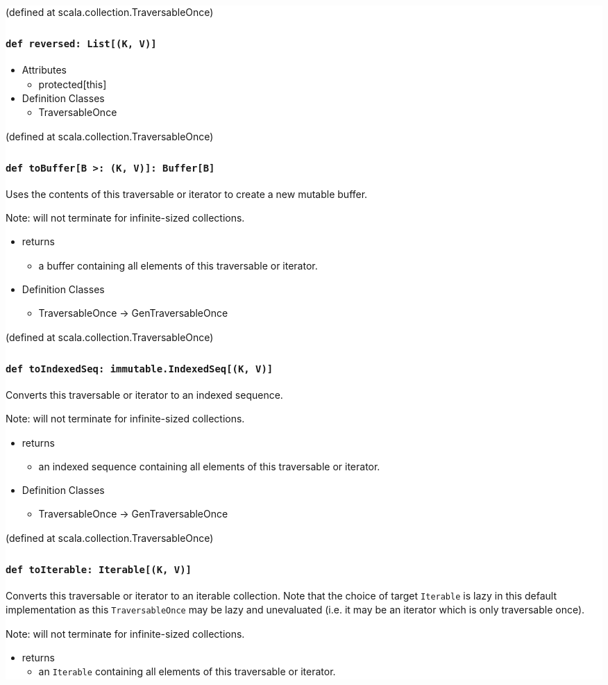 (defined at scala.collection.TraversableOnce)


### `def reversed: List[(K, V)]`                                             ###

* Attributes
  * protected[this]
* Definition Classes
  * TraversableOnce

(defined at scala.collection.TraversableOnce)


### `def toBuffer[B >: (K, V)]: Buffer[B]`                                   ###

Uses the contents of this traversable or iterator to create a new mutable
buffer.

Note: will not terminate for infinite-sized collections.

* returns
  * a buffer containing all elements of this traversable or iterator.

* Definition Classes
  * TraversableOnce → GenTraversableOnce

(defined at scala.collection.TraversableOnce)


### `def toIndexedSeq: immutable.IndexedSeq[(K, V)]`                         ###

Converts this traversable or iterator to an indexed sequence.

Note: will not terminate for infinite-sized collections.

* returns
  * an indexed sequence containing all elements of this traversable or iterator.

* Definition Classes
  * TraversableOnce → GenTraversableOnce

(defined at scala.collection.TraversableOnce)


### `def toIterable: Iterable[(K, V)]`                                       ###

Converts this traversable or iterator to an iterable collection. Note that the
choice of target `Iterable` is lazy in this default implementation as this
 `TraversableOnce` may be lazy and unevaluated (i.e. it may be an iterator which
is only traversable once).

Note: will not terminate for infinite-sized collections.

* returns
  * an `Iterable` containing all elements of this traversable or iterator.
